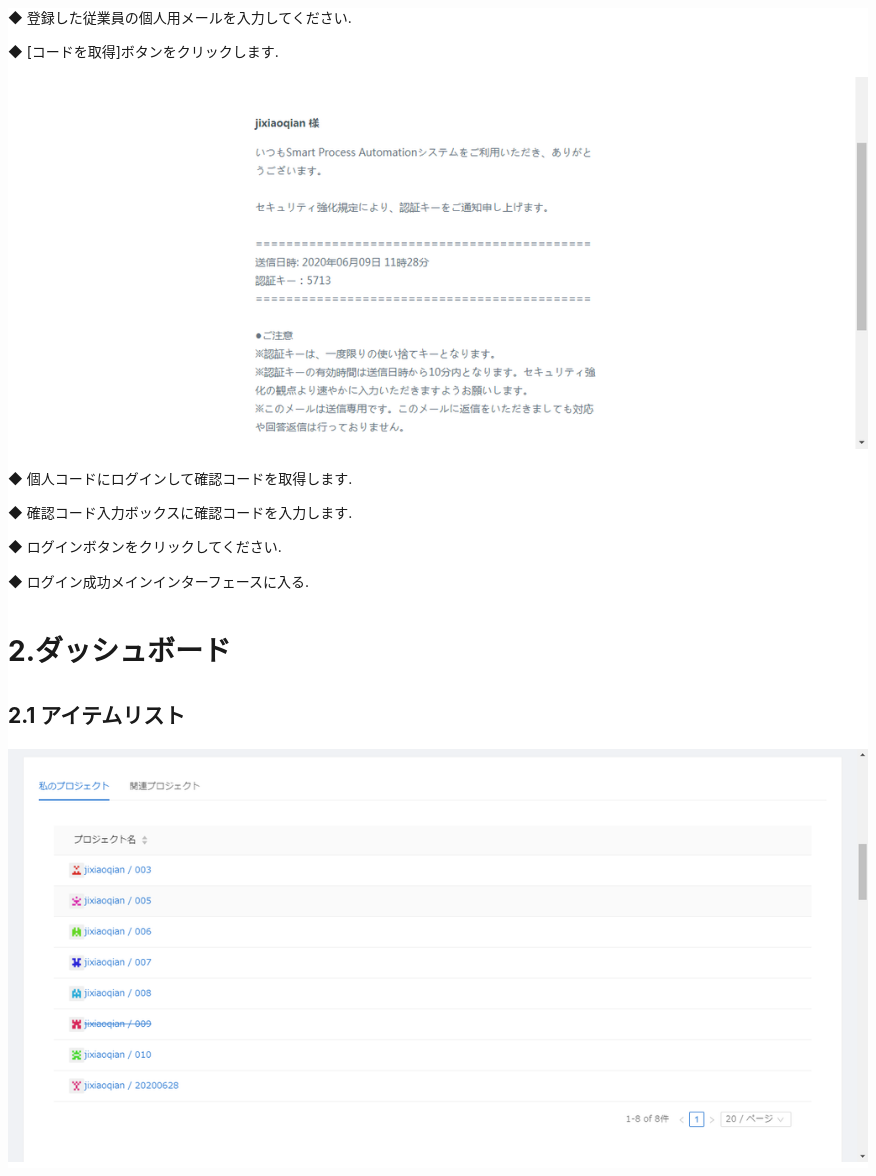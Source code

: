 ◆ 登録した従業員の個人用メールを入力してください.

◆ [コードを取得]ボタンをクリックします.

![1-1.2(2)](./images/1-1.2(2).png)

◆ 個人コードにログインして確認コードを取得します.

◆ 確認コード入力ボックスに確認コードを入力します.

◆ ログインボタンをクリックしてください.

◆ ログイン成功メインインターフェースに入る.





# 2.ダッシュボード

## 2.1  アイテムリスト

![2-2.1](./images/2-2.1.png)
